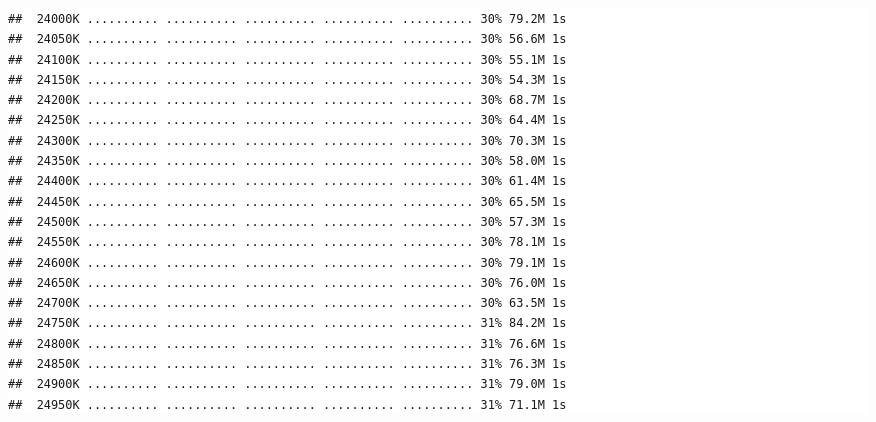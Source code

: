     ##  24000K .......... .......... .......... .......... .......... 30% 79.2M 1s
    ##  24050K .......... .......... .......... .......... .......... 30% 56.6M 1s
    ##  24100K .......... .......... .......... .......... .......... 30% 55.1M 1s
    ##  24150K .......... .......... .......... .......... .......... 30% 54.3M 1s
    ##  24200K .......... .......... .......... .......... .......... 30% 68.7M 1s
    ##  24250K .......... .......... .......... .......... .......... 30% 64.4M 1s
    ##  24300K .......... .......... .......... .......... .......... 30% 70.3M 1s
    ##  24350K .......... .......... .......... .......... .......... 30% 58.0M 1s
    ##  24400K .......... .......... .......... .......... .......... 30% 61.4M 1s
    ##  24450K .......... .......... .......... .......... .......... 30% 65.5M 1s
    ##  24500K .......... .......... .......... .......... .......... 30% 57.3M 1s
    ##  24550K .......... .......... .......... .......... .......... 30% 78.1M 1s
    ##  24600K .......... .......... .......... .......... .......... 30% 79.1M 1s
    ##  24650K .......... .......... .......... .......... .......... 30% 76.0M 1s
    ##  24700K .......... .......... .......... .......... .......... 30% 63.5M 1s
    ##  24750K .......... .......... .......... .......... .......... 31% 84.2M 1s
    ##  24800K .......... .......... .......... .......... .......... 31% 76.6M 1s
    ##  24850K .......... .......... .......... .......... .......... 31% 76.3M 1s
    ##  24900K .......... .......... .......... .......... .......... 31% 79.0M 1s
    ##  24950K .......... .......... .......... .......... .......... 31% 71.1M 1s